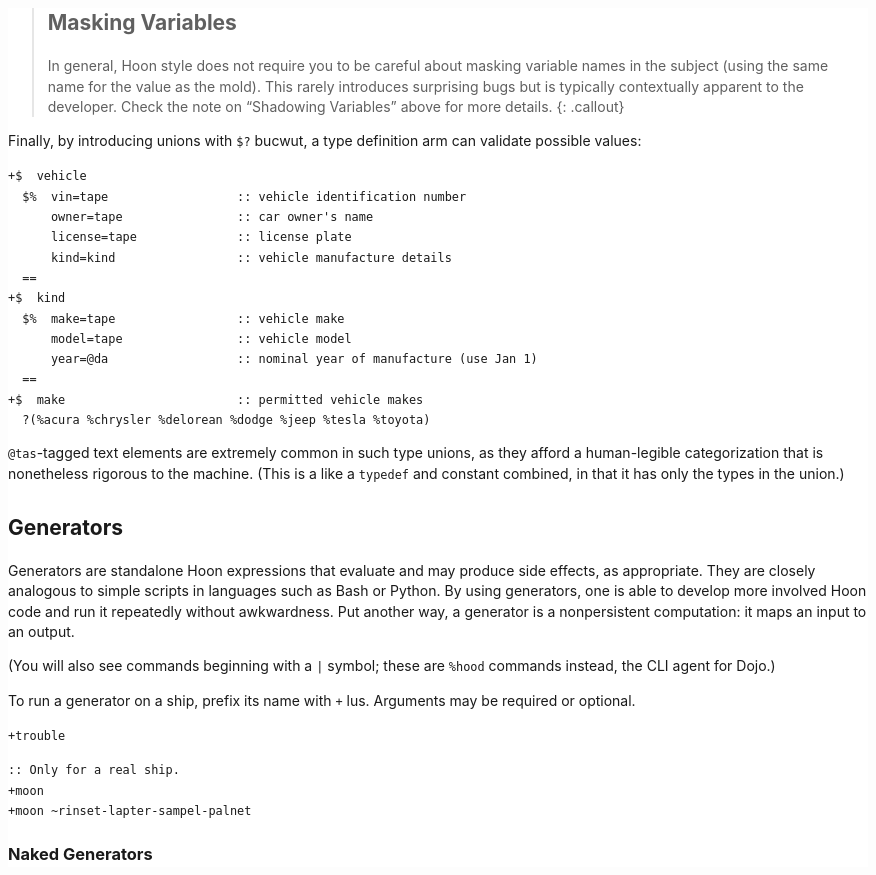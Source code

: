 > ## Masking Variables
>
> In general, Hoon style does not require you to be careful about masking variable names in the subject (using the same name for the value as the mold).  This rarely introduces surprising bugs but is typically contextually apparent to the developer.  Check the note on “Shadowing Variables” above for more details.
{: .callout}

Finally, by introducing unions with `$?` bucwut, a type definition arm can validate possible values:

```hoon
+$  vehicle
  $%  vin=tape                  :: vehicle identification number
      owner=tape                :: car owner's name
      license=tape              :: license plate
      kind=kind                 :: vehicle manufacture details
  ==
+$  kind
  $%  make=tape                 :: vehicle make
      model=tape                :: vehicle model
      year=@da                  :: nominal year of manufacture (use Jan 1)
  ==
+$  make                        :: permitted vehicle makes
  ?(%acura %chrysler %delorean %dodge %jeep %tesla %toyota)
```

`@tas`-tagged text elements are extremely common in such type unions, as they afford a human-legible categorization that is nonetheless rigorous to the machine.  (This is a like a `typedef` and constant combined, in that it has only the types in the union.)


##  Generators

Generators are standalone Hoon expressions that evaluate and may produce side effects, as appropriate.  They are closely analogous to simple scripts in languages such as Bash or Python.  By using generators, one is able to develop more involved Hoon code and run it repeatedly without awkwardness.  Put another way, a generator is a nonpersistent computation:  it maps an input to an output.

(You will also see commands beginning with a `|` symbol; these are `%hood` commands instead, the CLI agent for Dojo.)

To run a generator on a ship, prefix its name with `+` lus.  Arguments may be required or optional.

```hoon
+trouble
```

```hoon
:: Only for a real ship.
+moon
+moon ~rinset-lapter-sampel-palnet
```

### Naked Generators
